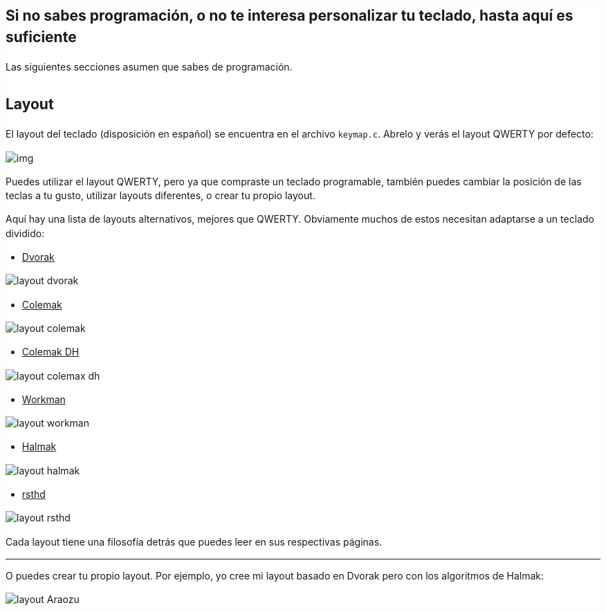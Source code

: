 

## Si no sabes programación, o no te interesa personalizar tu teclado, hasta aquí es suficiente

Las siguientes secciones asumen que sabes de programación.


## Layout

El layout del teclado (disposición en español) se encuentra en el archivo
`keymap.c`. Abrelo y verás el layout QWERTY por defecto:

![img](/img/blog/es/lily58/sh-08.jpg)

Puedes utilizar el layout QWERTY, pero ya que compraste un teclado
programable, también puedes cambiar la posición de las teclas
a tu gusto, utilizar layouts diferentes, o crear tu propio layout.

Aquí hay una lista de layouts alternativos, mejores que QWERTY.
Obviamente muchos de estos necesitan adaptarse a un teclado dividido:

- [Dvorak](https://es.wikipedia.org/wiki/Teclado_Dvorak)

![layout dvorak](/img/blog/es/lily58/sh-09.jpg)

- [Colemak](https://colemak.com/)

![layout colemak](https://colemak.com/wiki/images/7/7d/Colemak3.png)

- [Colemak DH](https://colemakmods.github.io/mod-dh/)

![layout colemax dh](https://colemakmods.github.io/mod-dh/gfx/about/colemak_dh_main_matrix.png)

- [Workman](https://workmanlayout.org/)

![layout workman](https://github.com/kdeloach/workman/raw/gh-pages/images/workman_layout.png)

- [Halmak](https://github.com/kaievns/halmak)

![layout halmak](https://raw.githubusercontent.com/kaievns/halmak/master/screenshot.png)

- [rsthd](https://xsznix.wordpress.com/2016/05/16/introducing-the-rsthd-layout/)

![layout rsthd](https://xsznix.wordpress.com/wp-content/uploads/2016/04/screen-shot-2016-04-22-at-22-40-26.png)


Cada layout tiene una filosofía detrás que puedes leer en sus respectivas páginas.

---

O puedes crear tu propio layout. Por ejemplo, yo cree mi layout basado en Dvorak pero
con los algoritmos de Halmak:

![layout Araozu](/img/blog/es/lily58/sh-10.jpg)
